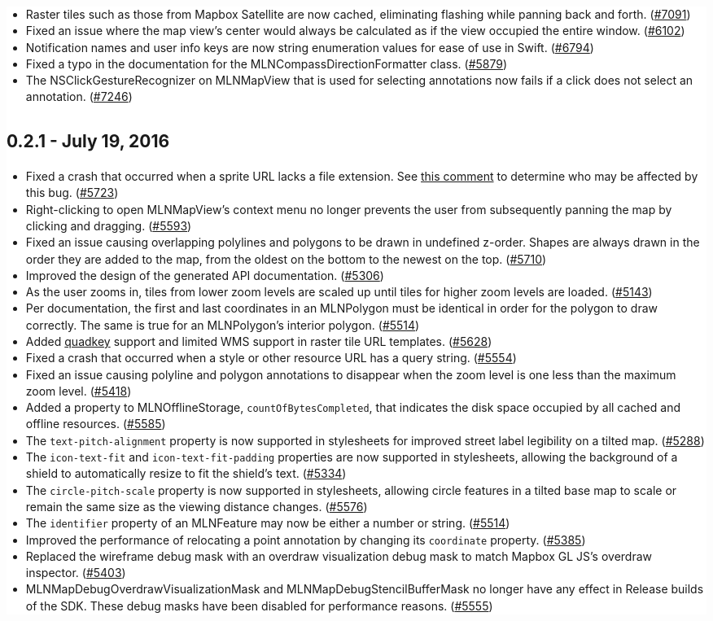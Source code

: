 * Raster tiles such as those from Mapbox Satellite are now cached, eliminating flashing while panning back and forth. ([#7091](https://github.com/mapbox/mapbox-gl-native/pull/7091))
* Fixed an issue where the map view’s center would always be calculated as if the view occupied the entire window. ([#6102](https://github.com/mapbox/mapbox-gl-native/pull/6102))
* Notification names and user info keys are now string enumeration values for ease of use in Swift. ([#6794](https://github.com/mapbox/mapbox-gl-native/pull/6794))
* Fixed a typo in the documentation for the MLNCompassDirectionFormatter class. ([#5879](https://github.com/mapbox/mapbox-gl-native/pull/5879))
* The NSClickGestureRecognizer on MLNMapView that is used for selecting annotations now fails if a click does not select an annotation. ([#7246](https://github.com/mapbox/mapbox-gl-native/pull/7246))

## 0.2.1 - July 19, 2016

* Fixed a crash that occurred when a sprite URL lacks a file extension. See [this comment](https://github.com/mapbox/mapbox-gl-native/issues/5722#issuecomment-233701251) to determine who may be affected by this bug. ([#5723](https://github.com/mapbox/mapbox-gl-native/pull/5723))
* Right-clicking to open MLNMapView’s context menu no longer prevents the user from subsequently panning the map by clicking and dragging. ([#5593](https://github.com/mapbox/mapbox-gl-native/pull/5593))
* Fixed an issue causing overlapping polylines and polygons to be drawn in undefined z-order. Shapes are always drawn in the order they are added to the map, from the oldest on the bottom to the newest on the top. ([#5710](https://github.com/mapbox/mapbox-gl-native/pull/5710))
* Improved the design of the generated API documentation. ([#5306](https://github.com/mapbox/mapbox-gl-native/pull/5306))
* As the user zooms in, tiles from lower zoom levels are scaled up until tiles for higher zoom levels are loaded. ([#5143](https://github.com/mapbox/mapbox-gl-native/pull/5143))
* Per documentation, the first and last coordinates in an MLNPolygon must be identical in order for the polygon to draw correctly. The same is true for an MLNPolygon’s interior polygon. ([#5514](https://github.com/mapbox/mapbox-gl-native/pull/5514))
* Added [quadkey](https://msdn.microsoft.com/en-us/library/bb259689.aspx) support and limited WMS support in raster tile URL templates. ([#5628](https://github.com/mapbox/mapbox-gl-native/pull/5628))
* Fixed a crash that occurred when a style or other resource URL has a query string. ([#5554](https://github.com/mapbox/mapbox-gl-native/pull/5554))
* Fixed an issue causing polyline and polygon annotations to disappear when the zoom level is one less than the maximum zoom level. ([#5418](https://github.com/mapbox/mapbox-gl-native/pull/5418))
* Added a property to MLNOfflineStorage, `countOfBytesCompleted`, that indicates the disk space occupied by all cached and offline resources. ([#5585](https://github.com/mapbox/mapbox-gl-native/pull/5585))
* The `text-pitch-alignment` property is now supported in stylesheets for improved street label legibility on a tilted map. ([#5288](https://github.com/mapbox/mapbox-gl-native/pull/5288))
* The `icon-text-fit` and `icon-text-fit-padding` properties are now supported in stylesheets, allowing the background of a shield to automatically resize to fit the shield’s text. ([#5334](https://github.com/mapbox/mapbox-gl-native/pull/5334))
* The `circle-pitch-scale` property is now supported in stylesheets, allowing circle features in a tilted base map to scale or remain the same size as the viewing distance changes. ([#5576](https://github.com/mapbox/mapbox-gl-native/pull/5576))
* The `identifier` property of an MLNFeature may now be either a number or string. ([#5514](https://github.com/mapbox/mapbox-gl-native/pull/5514))
* Improved the performance of relocating a point annotation by changing its `coordinate` property. ([#5385](https://github.com/mapbox/mapbox-gl-native/pull/5385))
* Replaced the wireframe debug mask with an overdraw visualization debug mask to match Mapbox GL JS’s overdraw inspector. ([#5403](https://github.com/mapbox/mapbox-gl-native/pull/5403))
* MLNMapDebugOverdrawVisualizationMask and MLNMapDebugStencilBufferMask no longer have any effect in Release builds of the SDK. These debug masks have been disabled for performance reasons. ([#5555](https://github.com/mapbox/mapbox-gl-native/pull/5555))
